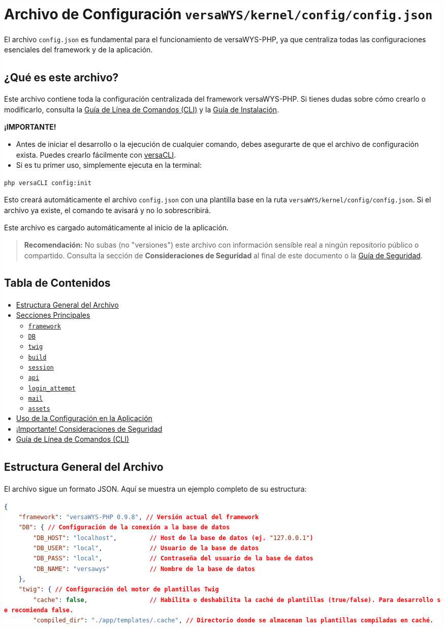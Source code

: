 # Archivo de Configuración `versaWYS/kernel/config/config.json`

El archivo `config.json` es fundamental para el funcionamiento de versaWYS-PHP, ya que centraliza todas las configuraciones esenciales del framework y de la aplicación.

## ¿Qué es este archivo?

Este archivo contiene toda la configuración centralizada del framework versaWYS-PHP. Si tienes dudas sobre cómo crearlo o modificarlo, consulta la [Guía de Línea de Comandos (CLI)](./Guia_versaCLI.md) y la [Guía de Instalación](./INSTALL.md).

**¡IMPORTANTE!**

- Antes de iniciar el desarrollo o la ejecución de cualquier comando, debes asegurarte de que el archivo de configuración exista. Puedes crearlo fácilmente con [versaCLI](./Guia_versaCLI.md).
- Si es tu primer uso, simplemente ejecuta en la terminal:

```bash
php versaCLI config:init
```

Esto creará automáticamente el archivo `config.json` con una plantilla base en la ruta `versaWYS/kernel/config/config.json`. Si el archivo ya existe, el comando te avisará y no lo sobrescribirá.

Este archivo es cargado automáticamente al inicio de la aplicación.

> **Recomendación:** No subas (no "versiones") este archivo con información sensible real a ningún repositorio público o compartido. Consulta la sección de **Consideraciones de Seguridad** al final de este documento o la [Guía de Seguridad](./Seguridad_Principios_Basicos.md).

## Tabla de Contenidos

- [Estructura General del Archivo](#estructura-general-del-archivo)
- [Secciones Principales](#secciones-principales)
  - [`framework`](#framework-string)
  - [`DB`](#db-object)
  - [`twig`](#twig-object)
  - [`build`](#build-object)
  - [`session`](#session-object)
  - [`api`](#api-object)
  - [`login_attempt`](#login_attempt-object)
  - [`mail`](#mail-object)
  - [`assets`](#assets-object)
- [Uso de la Configuración en la Aplicación](#uso-de-la-configuración-en-la-aplicación)
- [¡Importante! Consideraciones de Seguridad](#importante-consideraciones-de-seguridad)
- [Guía de Línea de Comandos (CLI)](./Guia_versaCLI.md)

## Estructura General del Archivo

El archivo sigue un formato JSON. Aquí se muestra un ejemplo completo de su estructura:

```json
{
    "framework": "versaWYS-PHP 0.9.8", // Versión actual del framework
    "DB": { // Configuración de la conexión a la base de datos
        "DB_HOST": "localhost",         // Host de la base de datos (ej. "127.0.0.1")
        "DB_USER": "local",             // Usuario de la base de datos
        "DB_PASS": "local",             // Contraseña del usuario de la base de datos
        "DB_NAME": "versawys"           // Nombre de la base de datos
    },
    "twig": { // Configuración del motor de plantillas Twig
        "cache": false,                 // Habilita o deshabilita la caché de plantillas (true/false). Para desarrollo se recomienda false.
        "compiled_dir": "./app/templates/.cache", // Directorio donde se almacenan las plantillas compiladas en caché.
```
